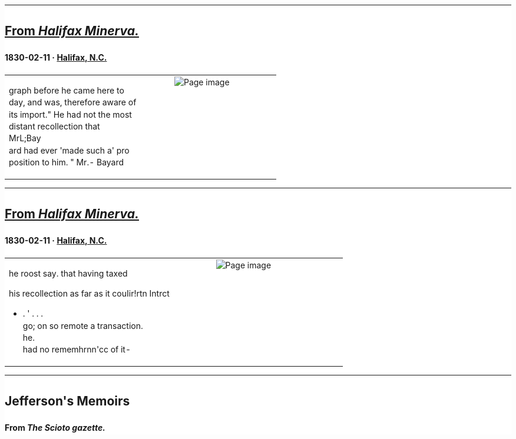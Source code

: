 
---

## [From _Halifax Minerva._](https://newspapers.digitalnc.org/lccn/sn85042044/1830-02-11/ed-1/seq-2/)

#### 1830-02-11 &middot; [Halifax, N.C.](http://dbpedia.org/resource/Halifax%2C_North_Carolina)

<table style="width: 100%;"><tr><td style="width: 50%">

  
graph before he came here to  
day, and was, therefore aware of  
its import.&quot; He had not the most  
distant recollection that MrL;Bay­  
ard had ever &#x27;made such a&#x27; pro­  
position to him. &quot; Mr.- Bayard
</td><td style="width: 50%; max-height: 75%; margin: auto; display: block;">
<img alt="Page image" src="https://newspapers.digitalnc.org/images/iiif/batch_ncu_HalMin1n_ver01%2Fdata%2F1830021101%2F0209.jp2/pct:68.60096715024179,66.85503402145082,15.157578789394698,4.1171721831392/!600,600/0/default.jpg"/>
</td>
</tr></table>

---

## [From _Halifax Minerva._](https://newspapers.digitalnc.org/lccn/sn85042044/1830-02-11/ed-1/seq-2/)

#### 1830-02-11 &middot; [Halifax, N.C.](http://dbpedia.org/resource/Halifax%2C_North_Carolina)

<table style="width: 100%;"><tr><td style="width: 50%">

  
he roost say. that having taxed  
  
his recollection as far as it couIir!rtn Intrct  
  
- . &#x27; . . .  
go; on so remote a transaction.  
he.  
had no rememhrnn&#x27;cc of it-
</td><td style="width: 50%; max-height: 75%; margin: auto; display: block;">
<img alt="Page image" src="https://newspapers.digitalnc.org/images/iiif/batch_ncu_HalMin1n_ver01%2Fdata%2F1830021101%2F0209.jp2/pct:68.38419209604803,81.31703379079691,21.994330498582624,2.5717910275631417/!600,600/0/default.jpg"/>
</td>
</tr></table>

---

## Jefferson's Memoirs

#### From _The Scioto gazette._
